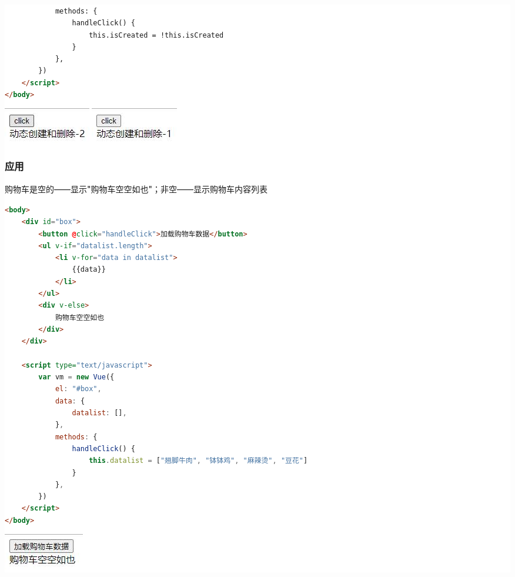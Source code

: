 ```HTML
			methods: {
				handleClick() {
					this.isCreated = !this.isCreated
				}
			},
		})
	</script>
</body>
```
![](笔记_files/14.jpg)  ![](笔记_files/15.jpg)  
### 应用
购物车是空的——显示"购物车空空如也"；非空——显示购物车内容列表  
```HTML
<body>
	<div id="box">
		<button @click="handleClick">加载购物车数据</button>
		<ul v-if="datalist.length">
			<li v-for="data in datalist">
				{{data}}
			</li>
		</ul>
		<div v-else>
			购物车空空如也
		</div>
	</div>

	<script type="text/javascript">
		var vm = new Vue({
			el: "#box",
			data: {
				datalist: [],
			},
			methods: {
				handleClick() {
					this.datalist = ["翘脚牛肉", "钵钵鸡", "麻辣烫", "豆花"]
				}
			},
		})
	</script>
</body>
```
![](笔记_files/16.jpg)  
